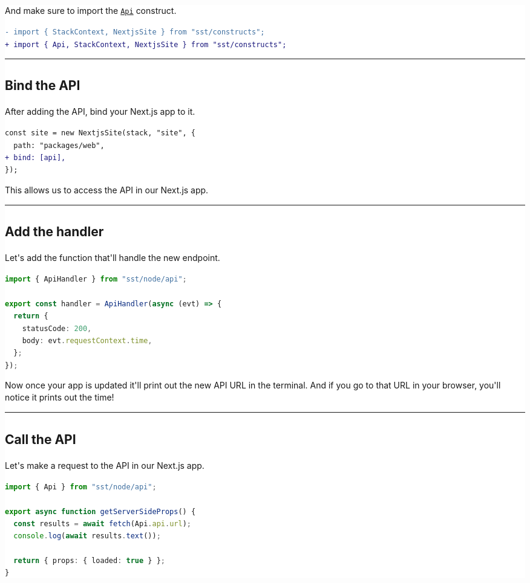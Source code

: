 And make sure to import the [`Api`](constructs/Api.md) construct.

```diff title="stacks/Default.ts"
- import { StackContext, NextjsSite } from "sst/constructs";
+ import { Api, StackContext, NextjsSite } from "sst/constructs";
```

---

## Bind the API

After adding the API, bind your Next.js app to it.

```diff title="stacks/Default.ts"
const site = new NextjsSite(stack, "site", {
  path: "packages/web",
+ bind: [api],
});
```

This allows us to access the API in our Next.js app.

---

## Add the handler

Let's add the function that'll handle the new endpoint.

```ts title="packages/functions/src/time.ts"
import { ApiHandler } from "sst/node/api";

export const handler = ApiHandler(async (evt) => {
  return {
    statusCode: 200,
    body: evt.requestContext.time,
  };
});
```

Now once your app is updated it'll print out the new API URL in the terminal. And if you go to that URL in your browser, you'll notice it prints out the time!

---

## Call the API

Let's make a request to the API in our Next.js app.

```ts title="functions/web/pages/index.ts" {4}
import { Api } from "sst/node/api";

export async function getServerSideProps() {
  const results = await fetch(Api.api.url);
  console.log(await results.text());

  return { props: { loaded: true } };
}
```
